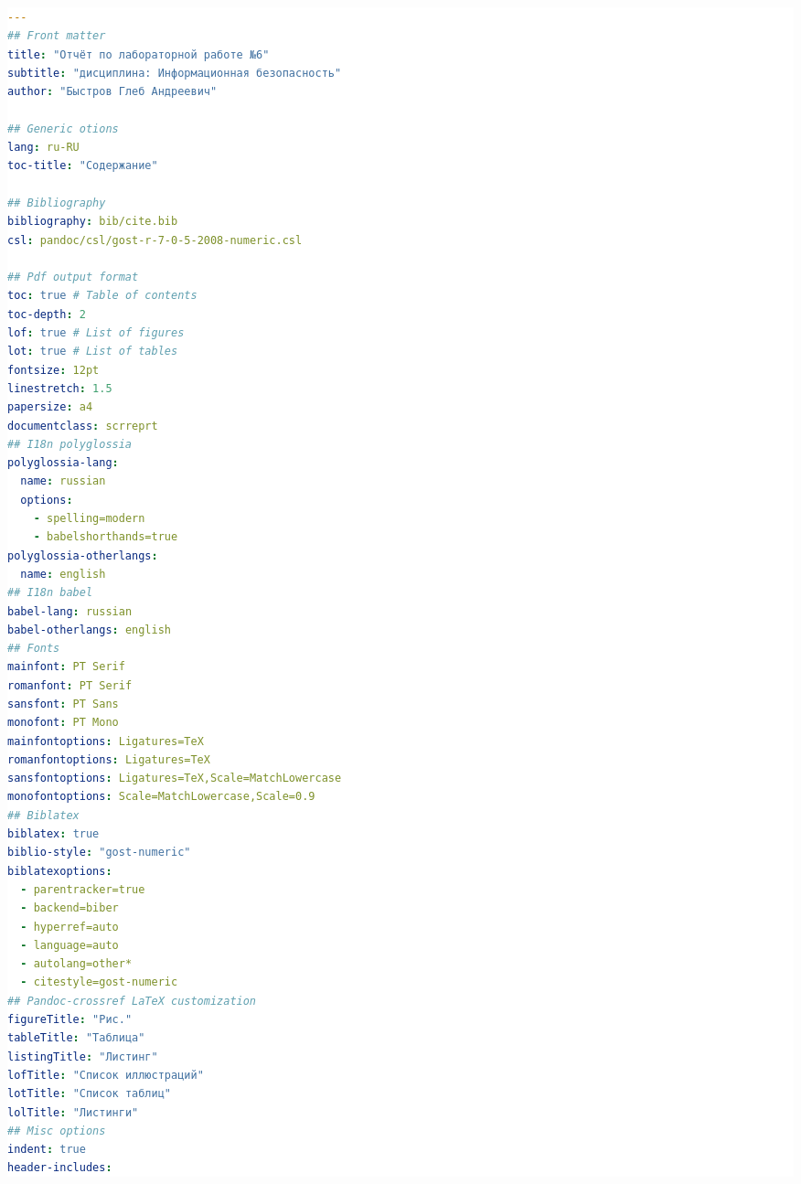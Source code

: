 ```yaml
---
## Front matter
title: "Отчёт по лабораторной работе №6"
subtitle: "дисциплина: Информационная безопасность"
author: "Быстров Глеб Андреевич"

## Generic otions
lang: ru-RU
toc-title: "Содержание"

## Bibliography
bibliography: bib/cite.bib
csl: pandoc/csl/gost-r-7-0-5-2008-numeric.csl

## Pdf output format
toc: true # Table of contents
toc-depth: 2
lof: true # List of figures
lot: true # List of tables
fontsize: 12pt
linestretch: 1.5
papersize: a4
documentclass: scrreprt
## I18n polyglossia
polyglossia-lang:
  name: russian
  options:
	- spelling=modern
	- babelshorthands=true
polyglossia-otherlangs:
  name: english
## I18n babel
babel-lang: russian
babel-otherlangs: english
## Fonts
mainfont: PT Serif
romanfont: PT Serif
sansfont: PT Sans
monofont: PT Mono
mainfontoptions: Ligatures=TeX
romanfontoptions: Ligatures=TeX
sansfontoptions: Ligatures=TeX,Scale=MatchLowercase
monofontoptions: Scale=MatchLowercase,Scale=0.9
## Biblatex
biblatex: true
biblio-style: "gost-numeric"
biblatexoptions:
  - parentracker=true
  - backend=biber
  - hyperref=auto
  - language=auto
  - autolang=other*
  - citestyle=gost-numeric
## Pandoc-crossref LaTeX customization
figureTitle: "Рис."
tableTitle: "Таблица"
listingTitle: "Листинг"
lofTitle: "Список иллюстраций"
lotTitle: "Список таблиц"
lolTitle: "Листинги"
## Misc options
indent: true
header-includes:
```